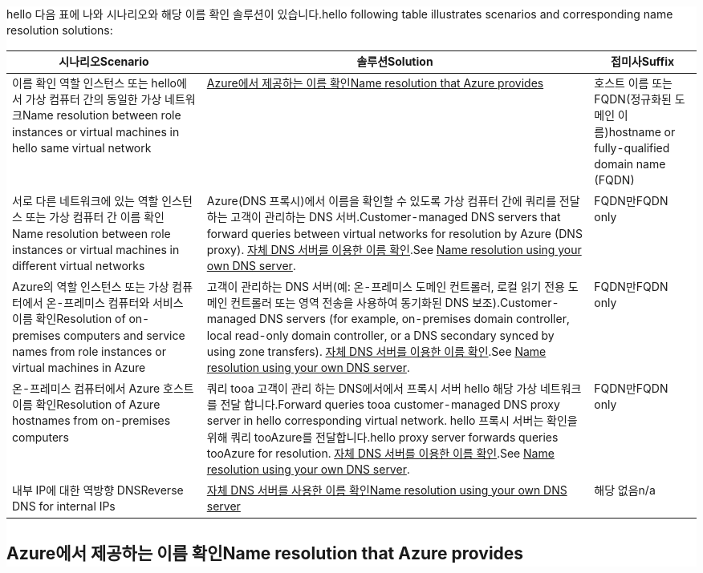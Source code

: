 <span data-ttu-id="c5b0e-110">hello 다음 표에 나와 시나리오와 해당 이름 확인 솔루션이 있습니다.</span><span class="sxs-lookup"><span data-stu-id="c5b0e-110">hello following table illustrates scenarios and corresponding name resolution solutions:</span></span>

| <span data-ttu-id="c5b0e-111">**시나리오**</span><span class="sxs-lookup"><span data-stu-id="c5b0e-111">**Scenario**</span></span> | <span data-ttu-id="c5b0e-112">**솔루션**</span><span class="sxs-lookup"><span data-stu-id="c5b0e-112">**Solution**</span></span> | <span data-ttu-id="c5b0e-113">**접미사**</span><span class="sxs-lookup"><span data-stu-id="c5b0e-113">**Suffix**</span></span> |
| --- | --- | --- |
| <span data-ttu-id="c5b0e-114">이름 확인 역할 인스턴스 또는 hello에서 가상 컴퓨터 간의 동일한 가상 네트워크</span><span class="sxs-lookup"><span data-stu-id="c5b0e-114">Name resolution between role instances or virtual machines in hello same virtual network</span></span> |[<span data-ttu-id="c5b0e-115">Azure에서 제공하는 이름 확인</span><span class="sxs-lookup"><span data-stu-id="c5b0e-115">Name resolution that Azure provides</span></span>](#azure-provided-name-resolution) |<span data-ttu-id="c5b0e-116">호스트 이름 또는 FQDN(정규화된 도메인 이름)</span><span class="sxs-lookup"><span data-stu-id="c5b0e-116">hostname or fully-qualified domain name (FQDN)</span></span> |
| <span data-ttu-id="c5b0e-117">서로 다른 네트워크에 있는 역할 인스턴스 또는 가상 컴퓨터 간 이름 확인</span><span class="sxs-lookup"><span data-stu-id="c5b0e-117">Name resolution between role instances or virtual machines in different virtual networks</span></span> |<span data-ttu-id="c5b0e-118">Azure(DNS 프록시)에서 이름을 확인할 수 있도록 가상 컴퓨터 간에 쿼리를 전달하는 고객이 관리하는 DNS 서버.</span><span class="sxs-lookup"><span data-stu-id="c5b0e-118">Customer-managed DNS servers that forward queries between virtual networks for resolution by Azure (DNS proxy).</span></span> <span data-ttu-id="c5b0e-119">[자체 DNS 서버를 이용한 이름 확인](#name-resolution-using-your-own-dns-server).</span><span class="sxs-lookup"><span data-stu-id="c5b0e-119">See [Name resolution using your own DNS server](#name-resolution-using-your-own-dns-server).</span></span> |<span data-ttu-id="c5b0e-120">FQDN만</span><span class="sxs-lookup"><span data-stu-id="c5b0e-120">FQDN only</span></span> |
| <span data-ttu-id="c5b0e-121">Azure의 역할 인스턴스 또는 가상 컴퓨터에서 온-프레미스 컴퓨터와 서비스 이름 확인</span><span class="sxs-lookup"><span data-stu-id="c5b0e-121">Resolution of on-premises computers and service names from role instances or virtual machines in Azure</span></span> |<span data-ttu-id="c5b0e-122">고객이 관리하는 DNS 서버(예: 온-프레미스 도메인 컨트롤러, 로컬 읽기 전용 도메인 컨트롤러 또는 영역 전송을 사용하여 동기화된 DNS 보조).</span><span class="sxs-lookup"><span data-stu-id="c5b0e-122">Customer-managed DNS servers (for example, on-premises domain controller, local read-only domain controller, or a DNS secondary synced by using zone transfers).</span></span> <span data-ttu-id="c5b0e-123">[자체 DNS 서버를 이용한 이름 확인](#name-resolution-using-your-own-dns-server).</span><span class="sxs-lookup"><span data-stu-id="c5b0e-123">See [Name resolution using your own DNS server](#name-resolution-using-your-own-dns-server).</span></span> |<span data-ttu-id="c5b0e-124">FQDN만</span><span class="sxs-lookup"><span data-stu-id="c5b0e-124">FQDN only</span></span> |
| <span data-ttu-id="c5b0e-125">온-프레미스 컴퓨터에서 Azure 호스트 이름 확인</span><span class="sxs-lookup"><span data-stu-id="c5b0e-125">Resolution of Azure hostnames from on-premises computers</span></span> |<span data-ttu-id="c5b0e-126">쿼리 tooa 고객이 관리 하는 DNS에서에서 프록시 서버 hello 해당 가상 네트워크를 전달 합니다.</span><span class="sxs-lookup"><span data-stu-id="c5b0e-126">Forward queries tooa customer-managed DNS proxy server in hello corresponding virtual network.</span></span> <span data-ttu-id="c5b0e-127">hello 프록시 서버는 확인을 위해 쿼리 tooAzure를 전달합니다.</span><span class="sxs-lookup"><span data-stu-id="c5b0e-127">hello proxy server forwards queries tooAzure for resolution.</span></span> <span data-ttu-id="c5b0e-128">[자체 DNS 서버를 이용한 이름 확인](#name-resolution-using-your-own-dns-server).</span><span class="sxs-lookup"><span data-stu-id="c5b0e-128">See [Name resolution using your own DNS server](#name-resolution-using-your-own-dns-server).</span></span> |<span data-ttu-id="c5b0e-129">FQDN만</span><span class="sxs-lookup"><span data-stu-id="c5b0e-129">FQDN only</span></span> |
| <span data-ttu-id="c5b0e-130">내부 IP에 대한 역방향 DNS</span><span class="sxs-lookup"><span data-stu-id="c5b0e-130">Reverse DNS for internal IPs</span></span> |[<span data-ttu-id="c5b0e-131">자체 DNS 서버를 사용한 이름 확인</span><span class="sxs-lookup"><span data-stu-id="c5b0e-131">Name resolution using your own DNS server</span></span>](#name-resolution-using-your-own-dns-server) |<span data-ttu-id="c5b0e-132">해당 없음</span><span class="sxs-lookup"><span data-stu-id="c5b0e-132">n/a</span></span> |

## <a name="name-resolution-that-azure-provides"></a><span data-ttu-id="c5b0e-133">Azure에서 제공하는 이름 확인</span><span class="sxs-lookup"><span data-stu-id="c5b0e-133">Name resolution that Azure provides</span></span>